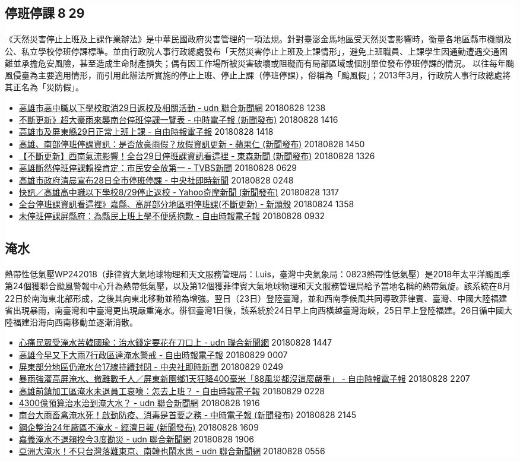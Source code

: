 ## 停班停課 8 29

《天然災害停止上班及上課作業辦法》是中華民國政府災害管理的一項法規。針對臺澎金馬地區受天然災害影響時，衡量各地區縣市機關及公、私立學校停班停課標準。並由行政院人事行政總處發布「天然災害停止上班及上課情形」，避免上班職員、上課學生因通勤遭遇交通困難並承擔危安風險，甚至造成生命財產損失；偶有因工作場所被災害破壞或阻礙而有局部區域或個別單位發布停班停課的情況。
以往每年颱風侵臺為主要適用情形，而引用此辦法所實施的停止上班、停止上課（停班停課），俗稱為「颱風假」；2013年3月，行政院人事行政總處將其正名為「災防假」。
- [高雄市高中職以下學校取消29日返校及相關活動 - udn 聯合新聞網](https://udn.com/news/story/7266/3335571 "高雄市高中職以下學校取消29日返校及相關活動 - udn 聯合新聞網") 20180828 1238
- [不斷更新》超大豪雨來襲南台停班停課一覽表 - 中時電子報 (新聞發布)](https://www.chinatimes.com/realtimenews/20180828004480-260405 "不斷更新》超大豪雨來襲南台停班停課一覽表 - 中時電子報 (新聞發布)") 20180828 1416
- [高雄市及屏東縣29日正常上班上課 - 自由時報電子報](http://news.ltn.com.tw/news/life/breakingnews/2534172 "高雄市及屏東縣29日正常上班上課 - 自由時報電子報") 20180828 1418
- [高雄、南部停班停課資訊：是否放豪雨假？放假資訊更新 - 蘋果仁 (新聞發布)](https://applealmond.com/posts/38635 "高雄、南部停班停課資訊：是否放豪雨假？放假資訊更新 - 蘋果仁 (新聞發布)") 20180828 1450
- [【不斷更新】西南氣流影響！全台29日停班課資訊看這裡 - 東森新聞 (新聞發布)](https://news.ebc.net.tw/news.php?nid=128220 "【不斷更新】西南氣流影響！全台29日停班課資訊看這裡 - 東森新聞 (新聞發布)") 20180828 1326
- [高雄斷然停班停課賴揆肯定：市民安全放第一 - TVBS新聞](https://news.tvbs.com.tw/life/982104 "高雄斷然停班停課賴揆肯定：市民安全放第一 - TVBS新聞") 20180828 0629
- [高雄市政府清晨宣布28日全市停班停課 - 中央社即時新聞](http://www.cna.com.tw/news/firstnews/201808285001-1.aspx "高雄市政府清晨宣布28日全市停班停課 - 中央社即時新聞") 20180828 0248
- [快訊／高雄高中職以下學校8/29停止返校 - Yahoo奇摩新聞 (新聞發布)](https://tw.news.yahoo.com/%E5%BF%AB%E8%A8%8A-%E9%AB%98%E9%9B%84%E9%AB%98%E4%B8%AD%E8%81%B7%E4%BB%A5%E4%B8%8B%E5%AD%B8%E6%A0%A18-29%E5%81%9C%E6%AD%A2%E8%BF%94%E6%A0%A1-125811595.html "快訊／高雄高中職以下學校8/29停止返校 - Yahoo奇摩新聞 (新聞發布)") 20180828 1317
- [全台停班課資訊看這裡》嘉縣、高屏部分地區明停班課(不斷更新) - 新頭殼](https://newtalk.tw/news/view/2018-08-24/136688 "全台停班課資訊看這裡》嘉縣、高屏部分地區明停班課(不斷更新) - 新頭殼") 20180824 1358
- [未停班停課屏縣府：為縣民上班上學不便感抱歉 - 自由時報電子報](http://news.ltn.com.tw/news/life/breakingnews/2533835 "未停班停課屏縣府：為縣民上班上學不便感抱歉 - 自由時報電子報") 20180828 0932

## 淹水

熱帶性低氣壓WP242018（菲律賓大氣地球物理和天文服務管理局：Luis，臺灣中央氣象局：0823熱帶性低氣壓）是2018年太平洋颱風季第24個獲聯合颱風警報中心升為熱帶低氣壓，以及第12個獲菲律賓大氣地球物理和天文服務管理局給予當地名稱的熱帶氣旋。該系統在8月22日於南海東北部形成，之後其向東北移動並稍為增強。翌日（23日）登陸臺灣，並和西南季候風共同導致菲律賓、臺灣、中國大陸福建省出現暴雨，南臺灣和中臺灣更出現嚴重淹水。徘徊臺灣1日後，該系統於24日早上向西橫越臺灣海峽，25日早上登陸福建。26日循中國大陸福建沿海向西南移動並逐漸消散。
- [心痛民眾受淹水苦韓國瑜：治水錢定要花在刀口上 - udn 聯合新聞網](https://udn.com/news/story/10930/3335902 "心痛民眾受淹水苦韓國瑜：治水錢定要花在刀口上 - udn 聯合新聞網") 20180828 1447
- [高雄今早又下大雨7行政區達淹水警戒 - 自由時報電子報](http://news.ltn.com.tw/news/life/breakingnews/2534316 "高雄今早又下大雨7行政區達淹水警戒 - 自由時報電子報") 20180829 0007
- [屏東部分地區仍淹水台17線持續封閉 - 中央社即時新聞](http://www.cna.com.tw/news/firstnews/201808290048-1.aspx "屏東部分地區仍淹水台17線持續封閉 - 中央社即時新聞") 20180829 0249
- [暴雨強灌高屏淹水、撤離數千人／屏東新園鄉1天狂降400毫米「88風災都沒這麼嚴重」 - 自由時報電子報](http://news.ltn.com.tw/news/life/paper/1228021 "暴雨強灌高屏淹水、撤離數千人／屏東新園鄉1天狂降400毫米「88風災都沒這麼嚴重」 - 自由時報電子報") 20180828 2207
- [高雄前鎮加工區淹水未退員工哀嚎：怎去上班？ - 自由時報電子報](http://news.ltn.com.tw/news/life/breakingnews/2534399 "高雄前鎮加工區淹水未退員工哀嚎：怎去上班？ - 自由時報電子報") 20180829 0228
- [4300億預算治水治到淹大水？ - udn 聯合新聞網](https://udn.com/news/story/11311/3336061 "4300億預算治水治到淹大水？ - udn 聯合新聞網") 20180828 1916
- [南台大雨畜禽淹水死！啟動防疫、消毒是首要之務 - 中時電子報 (新聞發布)](http://www.chinatimes.com/realtimenews/20180829001090-260405 "南台大雨畜禽淹水死！啟動防疫、消毒是首要之務 - 中時電子報 (新聞發布)") 20180828 2145
- [鋼企整治24年廠區不淹水 - 經濟日報 (新聞發布)](https://money.udn.com/money/story/5612/3335948 "鋼企整治24年廠區不淹水 - 經濟日報 (新聞發布)") 20180828 1609
- [嘉義淹水不退賴揆今3度勘災 - udn 聯合新聞網](https://udn.com/news/story/11322/3335827 "嘉義淹水不退賴揆今3度勘災 - udn 聯合新聞網") 20180828 1906
- [亞洲大淹水！不只台灣落難東京、南韓也鬧水患 - udn 聯合新聞網](https://udn.com/news/story/6809/3334480 "亞洲大淹水！不只台灣落難東京、南韓也鬧水患 - udn 聯合新聞網") 20180828 0556
